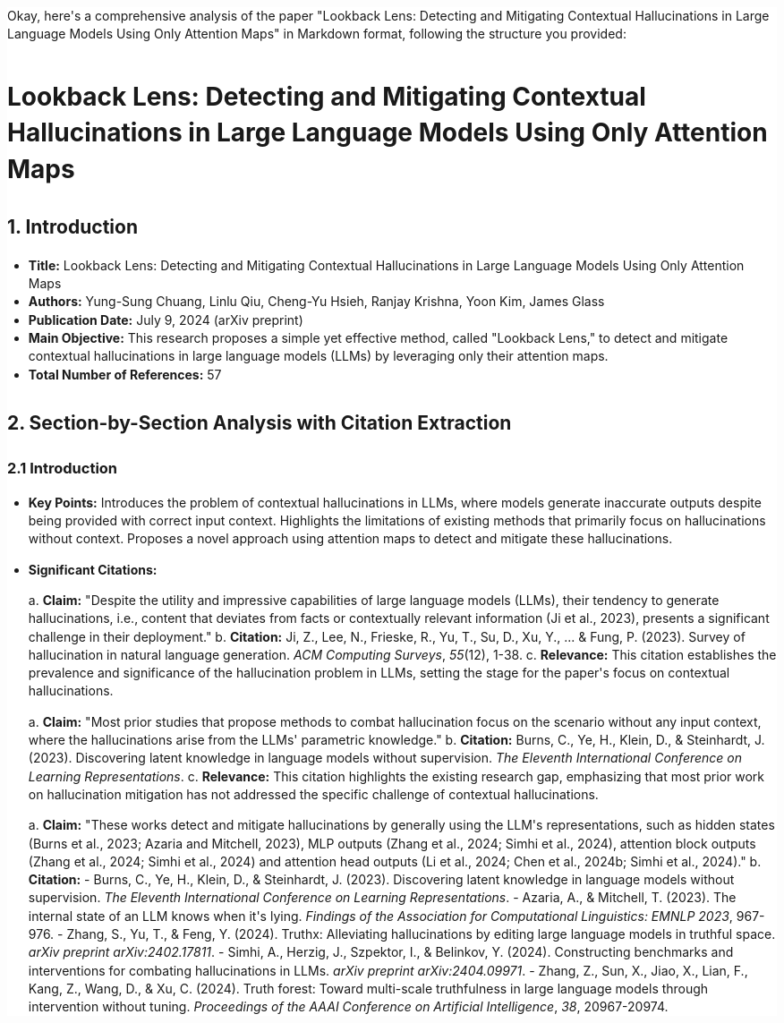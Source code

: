 Okay, here's a comprehensive analysis of the paper "Lookback Lens: Detecting and Mitigating Contextual Hallucinations in Large Language Models Using Only Attention Maps" in Markdown format, following the structure you provided:


# Lookback Lens: Detecting and Mitigating Contextual Hallucinations in Large Language Models Using Only Attention Maps

## 1. Introduction

- **Title:** Lookback Lens: Detecting and Mitigating Contextual Hallucinations in Large Language Models Using Only Attention Maps
- **Authors:** Yung-Sung Chuang, Linlu Qiu, Cheng-Yu Hsieh, Ranjay Krishna, Yoon Kim, James Glass
- **Publication Date:** July 9, 2024 (arXiv preprint)
- **Main Objective:** This research proposes a simple yet effective method, called "Lookback Lens," to detect and mitigate contextual hallucinations in large language models (LLMs) by leveraging only their attention maps.
- **Total Number of References:** 57


## 2. Section-by-Section Analysis with Citation Extraction

### 2.1 Introduction

- **Key Points:** Introduces the problem of contextual hallucinations in LLMs, where models generate inaccurate outputs despite being provided with correct input context. Highlights the limitations of existing methods that primarily focus on hallucinations without context. Proposes a novel approach using attention maps to detect and mitigate these hallucinations.
- **Significant Citations:**

    a. **Claim:** "Despite the utility and impressive capabilities of large language models (LLMs), their tendency to generate hallucinations, i.e., content that deviates from facts or contextually relevant information (Ji et al., 2023), presents a significant challenge in their deployment."
    b. **Citation:** Ji, Z., Lee, N., Frieske, R., Yu, T., Su, D., Xu, Y., ... & Fung, P. (2023). Survey of hallucination in natural language generation. *ACM Computing Surveys*, *55*(12), 1-38.
    c. **Relevance:** This citation establishes the prevalence and significance of the hallucination problem in LLMs, setting the stage for the paper's focus on contextual hallucinations.

    a. **Claim:** "Most prior studies that propose methods to combat hallucination focus on the scenario without any input context, where the hallucinations arise from the LLMs' parametric knowledge."
    b. **Citation:** Burns, C., Ye, H., Klein, D., & Steinhardt, J. (2023). Discovering latent knowledge in language models without supervision. *The Eleventh International Conference on Learning Representations*.
    c. **Relevance:** This citation highlights the existing research gap, emphasizing that most prior work on hallucination mitigation has not addressed the specific challenge of contextual hallucinations.

    a. **Claim:** "These works detect and mitigate hallucinations by generally using the LLM's representations, such as hidden states (Burns et al., 2023; Azaria and Mitchell, 2023), MLP outputs (Zhang et al., 2024; Simhi et al., 2024), attention block outputs (Zhang et al., 2024; Simhi et al., 2024) and attention head outputs (Li et al., 2024; Chen et al., 2024b; Simhi et al., 2024)."
    b. **Citation:** 
        - Burns, C., Ye, H., Klein, D., & Steinhardt, J. (2023). Discovering latent knowledge in language models without supervision. *The Eleventh International Conference on Learning Representations*.
        - Azaria, A., & Mitchell, T. (2023). The internal state of an LLM knows when it's lying. *Findings of the Association for Computational Linguistics: EMNLP 2023*, 967-976.
        - Zhang, S., Yu, T., & Feng, Y. (2024). Truthx: Alleviating hallucinations by editing large language models in truthful space. *arXiv preprint arXiv:2402.17811*.
        - Simhi, A., Herzig, J., Szpektor, I., & Belinkov, Y. (2024). Constructing benchmarks and interventions for combating hallucinations in LLMs. *arXiv preprint arXiv:2404.09971*.
        - Zhang, Z., Sun, X., Jiao, X., Lian, F., Kang, Z., Wang, D., & Xu, C. (2024). Truth forest: Toward multi-scale truthfulness in large language models through intervention without tuning. *Proceedings of the AAAI Conference on Artificial Intelligence*, *38*, 20967-20974.